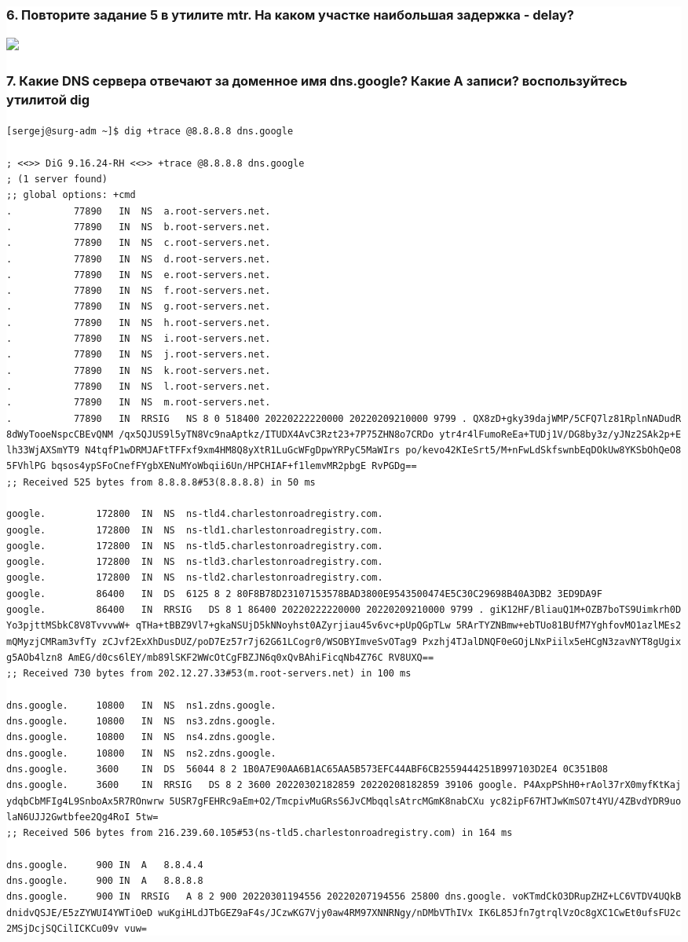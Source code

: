 ###   6. Повторите задание 5 в утилите mtr. На каком участке наибольшая задержка - delay?

![](https://github.com/Sergej1024/devops-netology/blob/main/net/mtr%20-zn%208.8.8.8.png)

###   7. Какие DNS сервера отвечают за доменное имя dns.google? Какие A записи? воспользуйтесь утилитой dig
```shell
[sergej@surg-adm ~]$ dig +trace @8.8.8.8 dns.google

; <<>> DiG 9.16.24-RH <<>> +trace @8.8.8.8 dns.google
; (1 server found)
;; global options: +cmd
.			77890	IN	NS	a.root-servers.net.
.			77890	IN	NS	b.root-servers.net.
.			77890	IN	NS	c.root-servers.net.
.			77890	IN	NS	d.root-servers.net.
.			77890	IN	NS	e.root-servers.net.
.			77890	IN	NS	f.root-servers.net.
.			77890	IN	NS	g.root-servers.net.
.			77890	IN	NS	h.root-servers.net.
.			77890	IN	NS	i.root-servers.net.
.			77890	IN	NS	j.root-servers.net.
.			77890	IN	NS	k.root-servers.net.
.			77890	IN	NS	l.root-servers.net.
.			77890	IN	NS	m.root-servers.net.
.			77890	IN	RRSIG	NS 8 0 518400 20220222220000 20220209210000 9799 . QX8zD+gky39dajWMP/5CFQ7lz81RplnNADudR8dWyTooeNspcCBEvQNM /qx5QJUS9l5yTN8Vc9naAptkz/ITUDX4AvC3Rzt23+7P75ZHN8o7CRDo ytr4r4lFumoReEa+TUDj1V/DG8by3z/yJNz2SAk2p+Elh33WjAXSmYT9 N4tqfP1wDRMJAFtTFFxf9xm4HM8Q8yXtR1LuGcWFgDpwYRPyC5MaWIrs po/kevo42KIeSrt5/M+nFwLdSkfswnbEqDOkUw8YKSbOhQeO85FVhlPG bqsos4ypSFoCnefFYgbXENuMYoWbqii6Un/HPCHIAF+f1lemvMR2pbgE RvPGDg==
;; Received 525 bytes from 8.8.8.8#53(8.8.8.8) in 50 ms

google.			172800	IN	NS	ns-tld4.charlestonroadregistry.com.
google.			172800	IN	NS	ns-tld1.charlestonroadregistry.com.
google.			172800	IN	NS	ns-tld5.charlestonroadregistry.com.
google.			172800	IN	NS	ns-tld3.charlestonroadregistry.com.
google.			172800	IN	NS	ns-tld2.charlestonroadregistry.com.
google.			86400	IN	DS	6125 8 2 80F8B78D23107153578BAD3800E9543500474E5C30C29698B40A3DB2 3ED9DA9F
google.			86400	IN	RRSIG	DS 8 1 86400 20220222220000 20220209210000 9799 . giK12HF/BliauQ1M+OZB7boTS9Uimkrh0DYo3pjttMSbkC8V8TvvvwW+ qTHa+tBBZ9Vl7+gkaNSUjD5kNNoyhst0AZyrjiau45v6vc+pUpQGpTLw 5RArTYZNBmw+ebTUo81BUfM7YghfovMO1azlMEs2mQMyzjCMRam3vfTy zCJvf2ExXhDusDUZ/poD7Ez57r7j62G61LCogr0/WSOBYImveSvOTag9 Pxzhj4TJalDNQF0eGOjLNxPiilx5eHCgN3zavNYT8gUgixg5AOb4lzn8 AmEG/d0cs6lEY/mb89lSKF2WWcOtCgFBZJN6q0xQvBAhiFicqNb4Z76C RV8UXQ==
;; Received 730 bytes from 202.12.27.33#53(m.root-servers.net) in 100 ms

dns.google.		10800	IN	NS	ns1.zdns.google.
dns.google.		10800	IN	NS	ns3.zdns.google.
dns.google.		10800	IN	NS	ns4.zdns.google.
dns.google.		10800	IN	NS	ns2.zdns.google.
dns.google.		3600	IN	DS	56044 8 2 1B0A7E90AA6B1AC65AA5B573EFC44ABF6CB2559444251B997103D2E4 0C351B08
dns.google.		3600	IN	RRSIG	DS 8 2 3600 20220302182859 20220208182859 39106 google. P4AxpPShH0+rAol37rX0myfKtKajydqbCbMFIg4L9SnboAx5R7ROnwrw 5USR7gFEHRc9aEm+O2/TmcpivMuGRsS6JvCMbqqlsAtrcMGmK8nabCXu yc82ipF67HTJwKmSO7t4YU/4ZBvdYDR9uolaN6UJJ2Gwtbfee2Qg4RoI 5tw=
;; Received 506 bytes from 216.239.60.105#53(ns-tld5.charlestonroadregistry.com) in 164 ms

dns.google.		900	IN	A	8.8.4.4
dns.google.		900	IN	A	8.8.8.8
dns.google.		900	IN	RRSIG	A 8 2 900 20220301194556 20220207194556 25800 dns.google. voKTmdCkO3DRupZHZ+LC6VTDV4UQkBdnidvQSJE/E5zZYWUI4YWTiOeD wuKgiHLdJTbGEZ9aF4s/JCzwKG7Vjy0aw4RM97XNNRNgy/nDMbVThIVx IK6L85Jfn7gtrqlVzOc8gXC1CwEt0ufsFU2c2MSjDcjSQCilICKCu09v vuw=
```